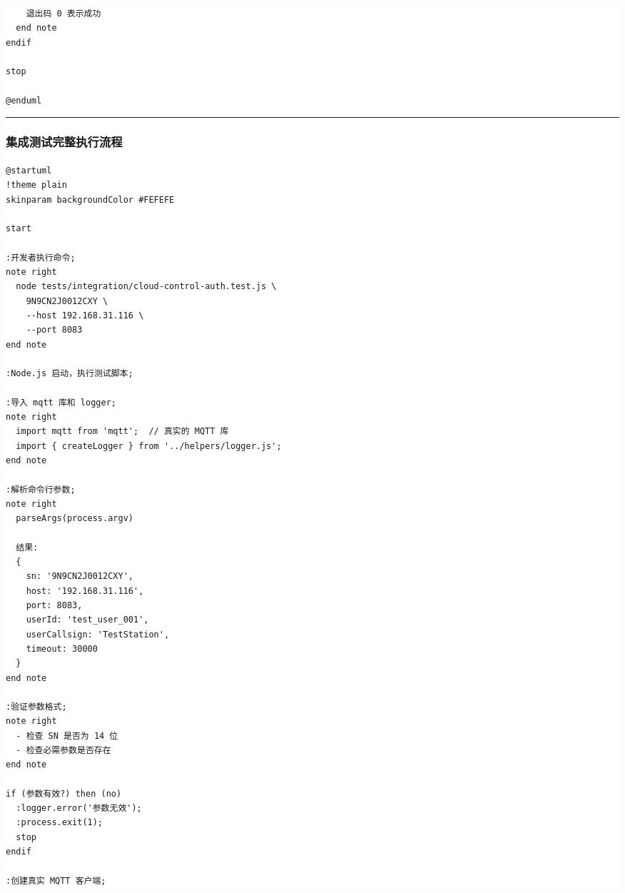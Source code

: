 ```plantuml
    退出码 0 表示成功
  end note
endif

stop

@enduml
```

---

### 集成测试完整执行流程

```plantuml
@startuml
!theme plain
skinparam backgroundColor #FEFEFE

start

:开发者执行命令;
note right
  node tests/integration/cloud-control-auth.test.js \
    9N9CN2J0012CXY \
    --host 192.168.31.116 \
    --port 8083
end note

:Node.js 启动，执行测试脚本;

:导入 mqtt 库和 logger;
note right
  import mqtt from 'mqtt';  // 真实的 MQTT 库
  import { createLogger } from '../helpers/logger.js';
end note

:解析命令行参数;
note right
  parseArgs(process.argv)

  结果:
  {
    sn: '9N9CN2J0012CXY',
    host: '192.168.31.116',
    port: 8083,
    userId: 'test_user_001',
    userCallsign: 'TestStation',
    timeout: 30000
  }
end note

:验证参数格式;
note right
  - 检查 SN 是否为 14 位
  - 检查必需参数是否存在
end note

if (参数有效?) then (no)
  :logger.error('参数无效');
  :process.exit(1);
  stop
endif

:创建真实 MQTT 客户端;
```